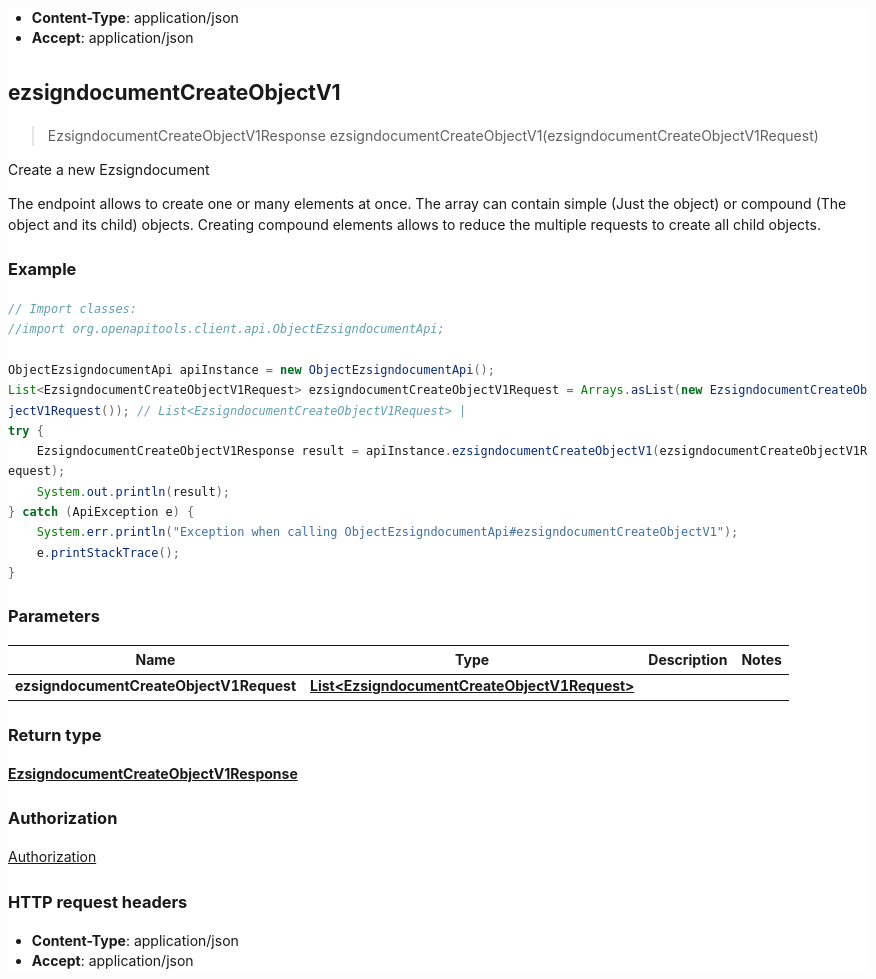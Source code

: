 - **Content-Type**: application/json
- **Accept**: application/json


## ezsigndocumentCreateObjectV1

> EzsigndocumentCreateObjectV1Response ezsigndocumentCreateObjectV1(ezsigndocumentCreateObjectV1Request)

Create a new Ezsigndocument

The endpoint allows to create one or many elements at once.  The array can contain simple (Just the object) or compound (The object and its child) objects.  Creating compound elements allows to reduce the multiple requests to create all child objects.

### Example

```java
// Import classes:
//import org.openapitools.client.api.ObjectEzsigndocumentApi;

ObjectEzsigndocumentApi apiInstance = new ObjectEzsigndocumentApi();
List<EzsigndocumentCreateObjectV1Request> ezsigndocumentCreateObjectV1Request = Arrays.asList(new EzsigndocumentCreateObjectV1Request()); // List<EzsigndocumentCreateObjectV1Request> | 
try {
    EzsigndocumentCreateObjectV1Response result = apiInstance.ezsigndocumentCreateObjectV1(ezsigndocumentCreateObjectV1Request);
    System.out.println(result);
} catch (ApiException e) {
    System.err.println("Exception when calling ObjectEzsigndocumentApi#ezsigndocumentCreateObjectV1");
    e.printStackTrace();
}
```

### Parameters


Name | Type | Description  | Notes
------------- | ------------- | ------------- | -------------
 **ezsigndocumentCreateObjectV1Request** | [**List&lt;EzsigndocumentCreateObjectV1Request&gt;**](EzsigndocumentCreateObjectV1Request.md)|  |

### Return type

[**EzsigndocumentCreateObjectV1Response**](EzsigndocumentCreateObjectV1Response.md)

### Authorization

[Authorization](../README.md#Authorization)

### HTTP request headers

- **Content-Type**: application/json
- **Accept**: application/json
